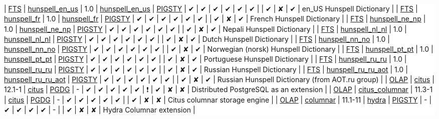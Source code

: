 | [FTS](/FTS/) | [hunspell_en_us](https://github.com/postgrespro/hunspell_dicts) | 1.0 | [hunspell_en_us](/fts/hunspell_en_us) | [<span class="tcwarn">PIGSTY</span>](https://github.com/postgrespro/hunspell_dicts) | <span class="tcblue">✔</span> | <span class="tcblue">✔</span> | <span class="tcblue">✔</span> | <span class="tcblue">✔</span> | <span class="tcblue">✔</span> | <span class="tcblue">✔</span> |  | <span class="tcgreen">✔</span> | <span class="tcwarn">✘</span> | <span class="tcgreen">✔</span> | en_US Hunspell Dictionary |
| [FTS](/FTS/) | [hunspell_fr](https://github.com/postgrespro/hunspell_dicts) | 1.0 | [hunspell_fr](/fts/hunspell_fr) | [<span class="tcwarn">PIGSTY</span>](https://github.com/postgrespro/hunspell_dicts) | <span class="tcblue">✔</span> | <span class="tcblue">✔</span> | <span class="tcblue">✔</span> | <span class="tcblue">✔</span> | <span class="tcblue">✔</span> | <span class="tcblue">✔</span> |  | <span class="tcgreen">✔</span> | <span class="tcwarn">✘</span> | <span class="tcgreen">✔</span> | French Hunspell Dictionary |
| [FTS](/FTS/) | [hunspell_ne_np](https://github.com/postgrespro/hunspell_dicts) | 1.0 | [hunspell_ne_np](/fts/hunspell_ne_np) | [<span class="tcwarn">PIGSTY</span>](https://github.com/postgrespro/hunspell_dicts) | <span class="tcblue">✔</span> | <span class="tcblue">✔</span> | <span class="tcblue">✔</span> | <span class="tcblue">✔</span> | <span class="tcblue">✔</span> | <span class="tcblue">✔</span> |  | <span class="tcgreen">✔</span> | <span class="tcwarn">✘</span> | <span class="tcgreen">✔</span> | Nepali Hunspell Dictionary |
| [FTS](/FTS/) | [hunspell_nl_nl](https://github.com/postgrespro/hunspell_dicts) | 1.0 | [hunspell_nl_nl](/fts/hunspell_nl_nl) | [<span class="tcwarn">PIGSTY</span>](https://github.com/postgrespro/hunspell_dicts) | <span class="tcblue">✔</span> | <span class="tcblue">✔</span> | <span class="tcblue">✔</span> | <span class="tcblue">✔</span> | <span class="tcblue">✔</span> | <span class="tcblue">✔</span> |  | <span class="tcgreen">✔</span> | <span class="tcwarn">✘</span> | <span class="tcgreen">✔</span> | Dutch Hunspell Dictionary |
| [FTS](/FTS/) | [hunspell_nn_no](https://github.com/postgrespro/hunspell_dicts) | 1.0 | [hunspell_nn_no](/fts/hunspell_nn_no) | [<span class="tcwarn">PIGSTY</span>](https://github.com/postgrespro/hunspell_dicts) | <span class="tcblue">✔</span> | <span class="tcblue">✔</span> | <span class="tcblue">✔</span> | <span class="tcblue">✔</span> | <span class="tcblue">✔</span> | <span class="tcblue">✔</span> |  | <span class="tcgreen">✔</span> | <span class="tcwarn">✘</span> | <span class="tcgreen">✔</span> | Norwegian (norsk) Hunspell Dictionary |
| [FTS](/FTS/) | [hunspell_pt_pt](https://github.com/postgrespro/hunspell_dicts) | 1.0 | [hunspell_pt_pt](/fts/hunspell_pt_pt) | [<span class="tcwarn">PIGSTY</span>](https://github.com/postgrespro/hunspell_dicts) | <span class="tcblue">✔</span> | <span class="tcblue">✔</span> | <span class="tcblue">✔</span> | <span class="tcblue">✔</span> | <span class="tcblue">✔</span> | <span class="tcblue">✔</span> |  | <span class="tcgreen">✔</span> | <span class="tcwarn">✘</span> | <span class="tcgreen">✔</span> | Portuguese Hunspell Dictionary |
| [FTS](/FTS/) | [hunspell_ru_ru](https://github.com/postgrespro/hunspell_dicts) | 1.0 | [hunspell_ru_ru](/fts/hunspell_ru_ru) | [<span class="tcwarn">PIGSTY</span>](https://github.com/postgrespro/hunspell_dicts) | <span class="tcblue">✔</span> | <span class="tcblue">✔</span> | <span class="tcblue">✔</span> | <span class="tcblue">✔</span> | <span class="tcblue">✔</span> | <span class="tcblue">✔</span> |  | <span class="tcgreen">✔</span> | <span class="tcwarn">✘</span> | <span class="tcgreen">✔</span> | Russian Hunspell Dictionary |
| [FTS](/FTS/) | [hunspell_ru_ru_aot](https://github.com/postgrespro/hunspell_dicts) | 1.0 | [hunspell_ru_ru_aot](/fts/hunspell_ru_ru_aot) | [<span class="tcwarn">PIGSTY</span>](https://github.com/postgrespro/hunspell_dicts) | <span class="tcblue">✔</span> | <span class="tcblue">✔</span> | <span class="tcblue">✔</span> | <span class="tcblue">✔</span> | <span class="tcblue">✔</span> | <span class="tcblue">✔</span> |  | <span class="tcgreen">✔</span> | <span class="tcwarn">✘</span> | <span class="tcgreen">✔</span> | Russian Hunspell Dictionary (from AOT.ru group) |
| [OLAP](/OLAP/) | [citus](https://github.com/citusdata/citus) | 12.1-1 | [citus](/olap/citus) | [<span class="tccyan">PGDG</span>](https://github.com/citusdata/citus) | - | <span class="tcblue">✔</span> | <span class="tcblue">✔</span> | <span class="tcblue">✔</span> | <span class="tcblue">✔</span> | <span class="tcblue">✔</span> | <span class="tcblue">❗</span> | <span class="tcgreen">✔</span> | <span class="tcwarn">✘</span> | <span class="tcwarn">✘</span> | Distributed PostgreSQL as an extension |
| [OLAP](/OLAP/) | [citus_columnar](https://github.com/citusdata/citus) | 11.3-1 | [citus](/olap/citus) | [<span class="tccyan">PGDG</span>](https://github.com/citusdata/citus) | - | <span class="tcblue">✔</span> | <span class="tcblue">✔</span> | <span class="tcblue">✔</span> | <span class="tcblue">✔</span> | <span class="tcblue">✔</span> |  | <span class="tcgreen">✔</span> | <span class="tcwarn">✘</span> | <span class="tcwarn">✘</span> | Citus columnar storage engine |
| [OLAP](/OLAP/) | [columnar](https://github.com/hydradatabase/hydra) | 11.1-11 | [hydra](/olap/hydra) | [<span class="tcwarn">PIGSTY</span>](https://github.com/hydradatabase/hydra) | - | <span class="tcblue">✔</span> | <span class="tcblue">✔</span> | <span class="tcblue">✔</span> | <span class="tcblue">✔</span> | - |  | <span class="tcgreen">✔</span> | <span class="tcwarn">✘</span> | <span class="tcwarn">✘</span> | Hydra Columnar extension |